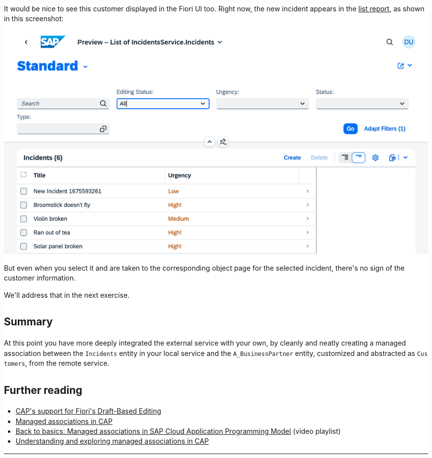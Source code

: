 It would be nice to see this customer displayed in the Fiori UI too. Right now, the new incident appears in the [list report](http://localhost:4004/$fiori-preview/IncidentsService/Incidents#preview-app), as shown in this screenshot:

![The new incident appearing in the list report](assets/list-report.png)

But even when you select it and are taken to the corresponding object page for the selected incident, there's no sign of the customer information.

We'll address that in the next exercise.

## Summary

At this point you have more deeply integrated the external service with your own, by cleanly and neatly creating a managed association between the `Incidents` entity in your local service and the `A_BusinessPartner` entity, customized and abstracted as `Customers`, from the remote service.

## Further reading

* [CAP's support for Fiori's Draft-Based Editing](https://cap.cloud.sap/docs/advanced/fiori#draft-support)
* [Managed associations in CAP](https://cap.cloud.sap/docs/guides/domain-models#managed-associations)
* [Back to basics: Managed associations in SAP Cloud Application Programming Model](https://www.youtube.com/playlist?list=PL6RpkC85SLQCSm1JSRzeBE-BlkygKRAAF) (video playlist)
* [Understanding and exploring managed associations in CAP](https://github.com/qmacro/managed-associations-in-cap/tree/main/guide)

---
